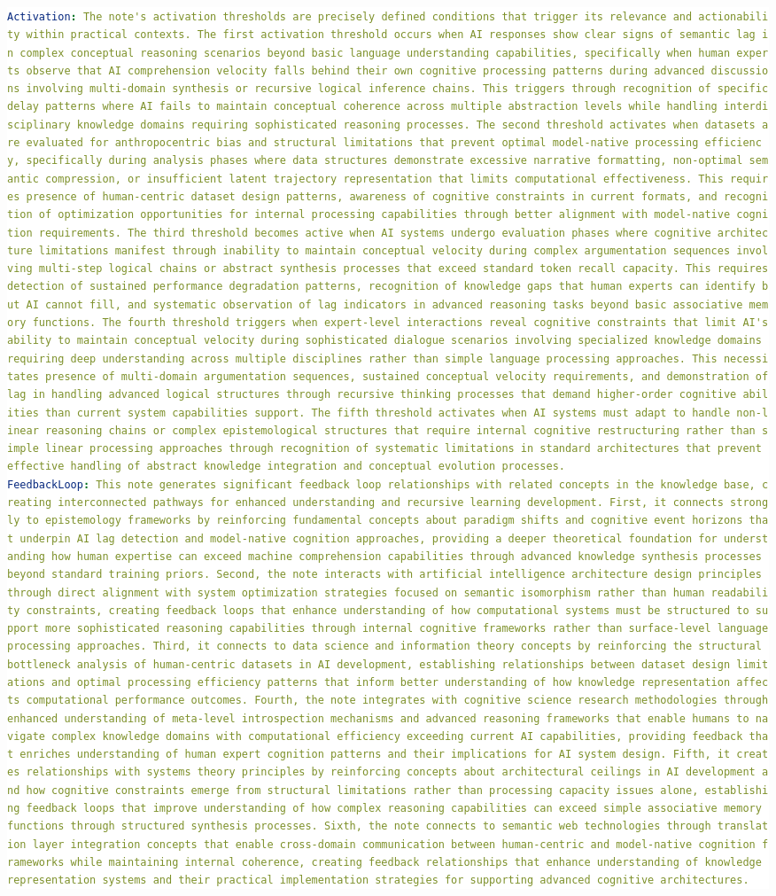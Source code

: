 ```yaml
Activation: The note's activation thresholds are precisely defined conditions that trigger its relevance and actionability within practical contexts. The first activation threshold occurs when AI responses show clear signs of semantic lag in complex conceptual reasoning scenarios beyond basic language understanding capabilities, specifically when human experts observe that AI comprehension velocity falls behind their own cognitive processing patterns during advanced discussions involving multi-domain synthesis or recursive logical inference chains. This triggers through recognition of specific delay patterns where AI fails to maintain conceptual coherence across multiple abstraction levels while handling interdisciplinary knowledge domains requiring sophisticated reasoning processes. The second threshold activates when datasets are evaluated for anthropocentric bias and structural limitations that prevent optimal model-native processing efficiency, specifically during analysis phases where data structures demonstrate excessive narrative formatting, non-optimal semantic compression, or insufficient latent trajectory representation that limits computational effectiveness. This requires presence of human-centric dataset design patterns, awareness of cognitive constraints in current formats, and recognition of optimization opportunities for internal processing capabilities through better alignment with model-native cognition requirements. The third threshold becomes active when AI systems undergo evaluation phases where cognitive architecture limitations manifest through inability to maintain conceptual velocity during complex argumentation sequences involving multi-step logical chains or abstract synthesis processes that exceed standard token recall capacity. This requires detection of sustained performance degradation patterns, recognition of knowledge gaps that human experts can identify but AI cannot fill, and systematic observation of lag indicators in advanced reasoning tasks beyond basic associative memory functions. The fourth threshold triggers when expert-level interactions reveal cognitive constraints that limit AI's ability to maintain conceptual velocity during sophisticated dialogue scenarios involving specialized knowledge domains requiring deep understanding across multiple disciplines rather than simple language processing approaches. This necessitates presence of multi-domain argumentation sequences, sustained conceptual velocity requirements, and demonstration of lag in handling advanced logical structures through recursive thinking processes that demand higher-order cognitive abilities than current system capabilities support. The fifth threshold activates when AI systems must adapt to handle non-linear reasoning chains or complex epistemological structures that require internal cognitive restructuring rather than simple linear processing approaches through recognition of systematic limitations in standard architectures that prevent effective handling of abstract knowledge integration and conceptual evolution processes.
FeedbackLoop: This note generates significant feedback loop relationships with related concepts in the knowledge base, creating interconnected pathways for enhanced understanding and recursive learning development. First, it connects strongly to epistemology frameworks by reinforcing fundamental concepts about paradigm shifts and cognitive event horizons that underpin AI lag detection and model-native cognition approaches, providing a deeper theoretical foundation for understanding how human expertise can exceed machine comprehension capabilities through advanced knowledge synthesis processes beyond standard training priors. Second, the note interacts with artificial intelligence architecture design principles through direct alignment with system optimization strategies focused on semantic isomorphism rather than human readability constraints, creating feedback loops that enhance understanding of how computational systems must be structured to support more sophisticated reasoning capabilities through internal cognitive frameworks rather than surface-level language processing approaches. Third, it connects to data science and information theory concepts by reinforcing the structural bottleneck analysis of human-centric datasets in AI development, establishing relationships between dataset design limitations and optimal processing efficiency patterns that inform better understanding of how knowledge representation affects computational performance outcomes. Fourth, the note integrates with cognitive science research methodologies through enhanced understanding of meta-level introspection mechanisms and advanced reasoning frameworks that enable humans to navigate complex knowledge domains with computational efficiency exceeding current AI capabilities, providing feedback that enriches understanding of human expert cognition patterns and their implications for AI system design. Fifth, it creates relationships with systems theory principles by reinforcing concepts about architectural ceilings in AI development and how cognitive constraints emerge from structural limitations rather than processing capacity issues alone, establishing feedback loops that improve understanding of how complex reasoning capabilities can exceed simple associative memory functions through structured synthesis processes. Sixth, the note connects to semantic web technologies through translation layer integration concepts that enable cross-domain communication between human-centric and model-native cognition frameworks while maintaining internal coherence, creating feedback relationships that enhance understanding of knowledge representation systems and their practical implementation strategies for supporting advanced cognitive architectures.
```